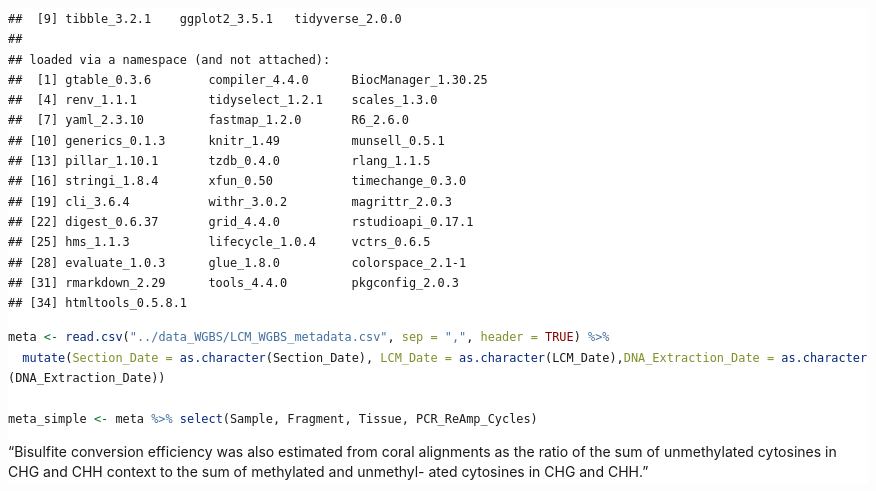     ##  [9] tibble_3.2.1    ggplot2_3.5.1   tidyverse_2.0.0
    ## 
    ## loaded via a namespace (and not attached):
    ##  [1] gtable_0.3.6        compiler_4.4.0      BiocManager_1.30.25
    ##  [4] renv_1.1.1          tidyselect_1.2.1    scales_1.3.0       
    ##  [7] yaml_2.3.10         fastmap_1.2.0       R6_2.6.0           
    ## [10] generics_0.1.3      knitr_1.49          munsell_0.5.1      
    ## [13] pillar_1.10.1       tzdb_0.4.0          rlang_1.1.5        
    ## [16] stringi_1.8.4       xfun_0.50           timechange_0.3.0   
    ## [19] cli_3.6.4           withr_3.0.2         magrittr_2.0.3     
    ## [22] digest_0.6.37       grid_4.4.0          rstudioapi_0.17.1  
    ## [25] hms_1.1.3           lifecycle_1.0.4     vctrs_0.6.5        
    ## [28] evaluate_1.0.3      glue_1.8.0          colorspace_2.1-1   
    ## [31] rmarkdown_2.29      tools_4.4.0         pkgconfig_2.0.3    
    ## [34] htmltools_0.5.8.1

``` r
meta <- read.csv("../data_WGBS/LCM_WGBS_metadata.csv", sep = ",", header = TRUE) %>%
  mutate(Section_Date = as.character(Section_Date), LCM_Date = as.character(LCM_Date),DNA_Extraction_Date = as.character(DNA_Extraction_Date))

meta_simple <- meta %>% select(Sample, Fragment, Tissue, PCR_ReAmp_Cycles)
```

“Bisulfite conversion efficiency was also estimated from coral
alignments as the ratio of the sum of unmethylated cytosines in CHG and
CHH context to the sum of methylated and unmethyl- ated cytosines in CHG
and CHH.”
